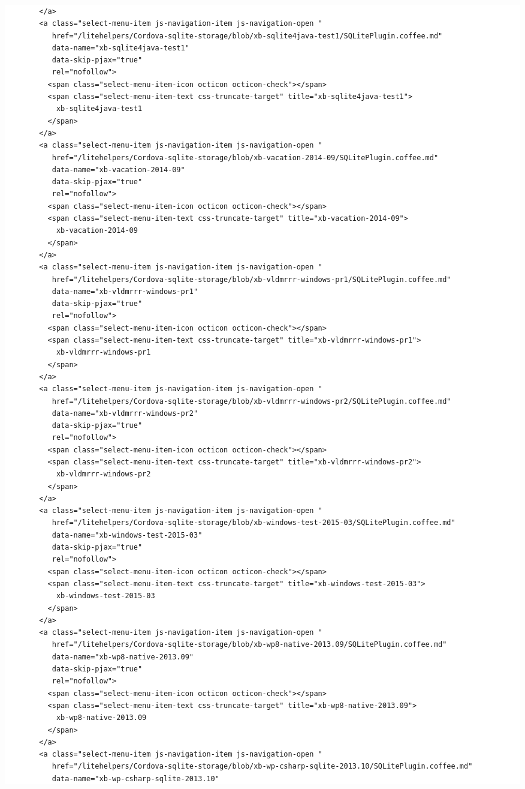             </a>
            <a class="select-menu-item js-navigation-item js-navigation-open "
               href="/litehelpers/Cordova-sqlite-storage/blob/xb-sqlite4java-test1/SQLitePlugin.coffee.md"
               data-name="xb-sqlite4java-test1"
               data-skip-pjax="true"
               rel="nofollow">
              <span class="select-menu-item-icon octicon octicon-check"></span>
              <span class="select-menu-item-text css-truncate-target" title="xb-sqlite4java-test1">
                xb-sqlite4java-test1
              </span>
            </a>
            <a class="select-menu-item js-navigation-item js-navigation-open "
               href="/litehelpers/Cordova-sqlite-storage/blob/xb-vacation-2014-09/SQLitePlugin.coffee.md"
               data-name="xb-vacation-2014-09"
               data-skip-pjax="true"
               rel="nofollow">
              <span class="select-menu-item-icon octicon octicon-check"></span>
              <span class="select-menu-item-text css-truncate-target" title="xb-vacation-2014-09">
                xb-vacation-2014-09
              </span>
            </a>
            <a class="select-menu-item js-navigation-item js-navigation-open "
               href="/litehelpers/Cordova-sqlite-storage/blob/xb-vldmrrr-windows-pr1/SQLitePlugin.coffee.md"
               data-name="xb-vldmrrr-windows-pr1"
               data-skip-pjax="true"
               rel="nofollow">
              <span class="select-menu-item-icon octicon octicon-check"></span>
              <span class="select-menu-item-text css-truncate-target" title="xb-vldmrrr-windows-pr1">
                xb-vldmrrr-windows-pr1
              </span>
            </a>
            <a class="select-menu-item js-navigation-item js-navigation-open "
               href="/litehelpers/Cordova-sqlite-storage/blob/xb-vldmrrr-windows-pr2/SQLitePlugin.coffee.md"
               data-name="xb-vldmrrr-windows-pr2"
               data-skip-pjax="true"
               rel="nofollow">
              <span class="select-menu-item-icon octicon octicon-check"></span>
              <span class="select-menu-item-text css-truncate-target" title="xb-vldmrrr-windows-pr2">
                xb-vldmrrr-windows-pr2
              </span>
            </a>
            <a class="select-menu-item js-navigation-item js-navigation-open "
               href="/litehelpers/Cordova-sqlite-storage/blob/xb-windows-test-2015-03/SQLitePlugin.coffee.md"
               data-name="xb-windows-test-2015-03"
               data-skip-pjax="true"
               rel="nofollow">
              <span class="select-menu-item-icon octicon octicon-check"></span>
              <span class="select-menu-item-text css-truncate-target" title="xb-windows-test-2015-03">
                xb-windows-test-2015-03
              </span>
            </a>
            <a class="select-menu-item js-navigation-item js-navigation-open "
               href="/litehelpers/Cordova-sqlite-storage/blob/xb-wp8-native-2013.09/SQLitePlugin.coffee.md"
               data-name="xb-wp8-native-2013.09"
               data-skip-pjax="true"
               rel="nofollow">
              <span class="select-menu-item-icon octicon octicon-check"></span>
              <span class="select-menu-item-text css-truncate-target" title="xb-wp8-native-2013.09">
                xb-wp8-native-2013.09
              </span>
            </a>
            <a class="select-menu-item js-navigation-item js-navigation-open "
               href="/litehelpers/Cordova-sqlite-storage/blob/xb-wp-csharp-sqlite-2013.10/SQLitePlugin.coffee.md"
               data-name="xb-wp-csharp-sqlite-2013.10"